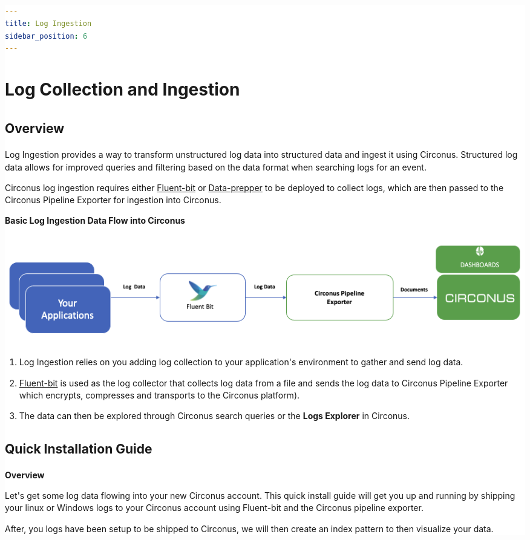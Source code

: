 ```yaml
---
title: Log Ingestion
sidebar_position: 6
---
```


# Log Collection and Ingestion

## Overview

Log Ingestion provides a way to transform unstructured log data into structured data and ingest it using Circonus. Structured log data allows for improved queries and filtering based on the data format when searching logs for an event.

Circonus log ingestion requires either [Fluent-bit](/circonus3/integrations/agents/fluentbit/) or [Data-prepper](/circonus3/integrations/agents/data-prepper/introduction/) to be deployed to collect logs, which are then passed to the Circonus Pipeline Exporter for ingestion into Circonus.

**Basic Log Ingestion Data Flow into Circonus**

![Data flow diagram from a distributed application to Circonus](../img/analytics-observability_log_analytics_flow.png)

1. Log Ingestion relies on you adding log collection to your application's environment to gather and send log data.

2. [Fluent-bit](/circonus3/integrations/agents/fluentbit/) is used as the log collector that collects log data from a file and sends the log data to Circonus Pipeline Exporter which encrypts, compresses and transports to the Circonus platform).

3. The data can then be explored through Circonus search queries or the **Logs Explorer** in Circonus.

## Quick Installation Guide

**Overview**

Let's get some log data flowing into your new Circonus account. This quick install guide will get you up and running by shipping your linux or Windows logs to your Circonus account using Fluent-bit and the Circonus pipeline exporter.

After, you logs have been setup to be shipped to Circonus, we will then create an index pattern to then visualize your data.
